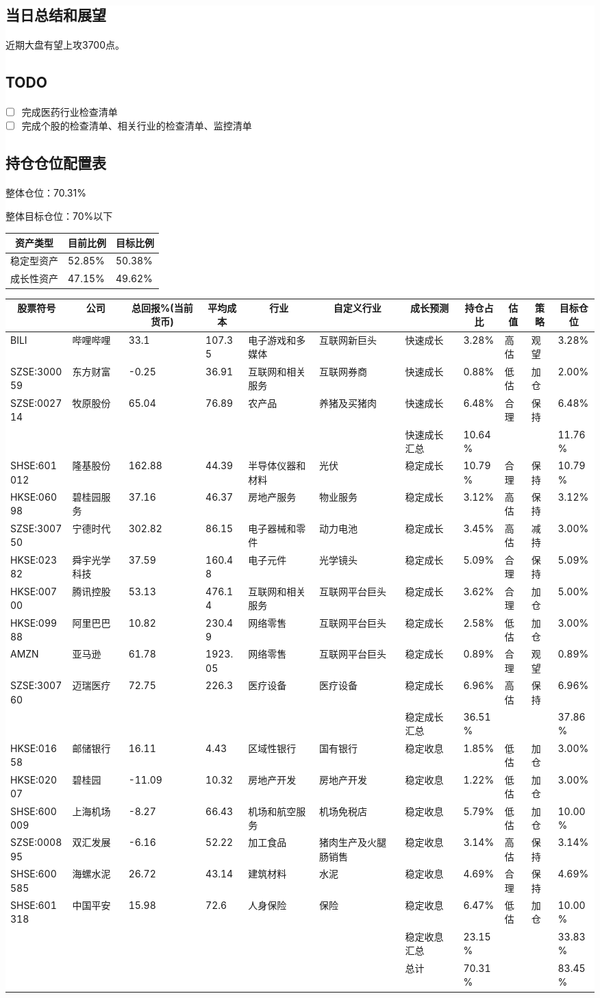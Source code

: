 ## 当日总结和展望

近期大盘有望上攻3700点。

## TODO

- [ ] 完成医药行业检查清单
- [ ] 完成个股的检查清单、相关行业的检查清单、监控清单

## 持仓仓位配置表

整体仓位：70.31%

整体目标仓位：70%以下

| 资产类型   | 目前比例 | 目标比例 |
| ---------- | -------- | -------- |
| 稳定型资产 | 52.85%   | 50.38%   |
| 成长性资产 | 47.15%   | 49.62%   |

| 股票符号    | 公司         | 总回报%(当前货币) | 平均成本 | 行业             | 自定义行业           | 成长预测      | 持仓占比 | 估值 | 策略 | 目标仓位 |
| ----------- | ------------ | ----------------- | -------- | ---------------- | -------------------- | ------------- | -------- | ---- | ---- | -------- |
| BILI        | 哔哩哔哩     | 33.1              | 107.35   | 电子游戏和多媒体 | 互联网新巨头         | 快速成长      | 3.28%    | 高估 | 观望 | 3.28%    |
| SZSE:300059 | 东方财富     | -0.25             | 36.91    | 互联网和相关服务 | 互联网券商           | 快速成长      | 0.88%    | 低估 | 加仓 | 2.00%    |
| SZSE:002714 | 牧原股份     | 65.04             | 76.89    | 农产品           | 养猪及买猪肉         | 快速成长      | 6.48%    | 合理 | 保持 | 6.48%    |
|             |              |                   |          |                  |                      | 快速成长 汇总 | 10.64%   |      |      | 11.76%   |
| SHSE:601012 | 隆基股份     | 162.88            | 44.39    | 半导体仪器和材料 | 光伏                 | 稳定成长      | 10.79%   | 合理 | 保持 | 10.79%   |
| HKSE:06098  | 碧桂园服务   | 37.16             | 46.37    | 房地产服务       | 物业服务             | 稳定成长      | 3.12%    | 高估 | 保持 | 3.12%    |
| SZSE:300750 | 宁德时代     | 302.82            | 86.15    | 电子器械和零件   | 动力电池             | 稳定成长      | 3.45%    | 高估 | 减持 | 3.00%    |
| HKSE:02382  | 舜宇光学科技 | 37.59             | 160.48   | 电子元件         | 光学镜头             | 稳定成长      | 5.09%    | 合理 | 保持 | 5.09%    |
| HKSE:00700  | 腾讯控股     | 53.13             | 476.14   | 互联网和相关服务 | 互联网平台巨头       | 稳定成长      | 3.62%    | 合理 | 加仓 | 5.00%    |
| HKSE:09988  | 阿里巴巴     | 10.82             | 230.49   | 网络零售         | 互联网平台巨头       | 稳定成长      | 2.58%    | 低估 | 加仓 | 3.00%    |
| AMZN        | 亚马逊       | 61.78             | 1923.05  | 网络零售         | 互联网平台巨头       | 稳定成长      | 0.89%    | 合理 | 观望 | 0.89%    |
| SZSE:300760 | 迈瑞医疗     | 72.75             | 226.3    | 医疗设备         | 医疗设备             | 稳定成长      | 6.96%    | 高估 | 保持 | 6.96%    |
|             |              |                   |          |                  |                      | 稳定成长 汇总 | 36.51%   |      |      | 37.86%   |
| HKSE:01658  | 邮储银行     | 16.11             | 4.43     | 区域性银行       | 国有银行             | 稳定收息      | 1.85%    | 低估 | 加仓 | 3.00%    |
| HKSE:02007  | 碧桂园       | -11.09            | 10.32    | 房地产开发       | 房地产开发           | 稳定收息      | 1.22%    | 低估 | 加仓 | 3.00%    |
| SHSE:600009 | 上海机场     | -8.27             | 66.43    | 机场和航空服务   | 机场免税店           | 稳定收息      | 5.79%    | 低估 | 加仓 | 10.00%   |
| SZSE:000895 | 双汇发展     | -6.16             | 52.22    | 加工食品         | 猪肉生产及火腿肠销售 | 稳定收息      | 3.14%    | 高估 | 保持 | 3.14%    |
| SHSE:600585 | 海螺水泥     | 26.72             | 43.14    | 建筑材料         | 水泥                 | 稳定收息      | 4.69%    | 合理 | 保持 | 4.69%    |
| SHSE:601318 | 中国平安     | 15.98             | 72.6     | 人身保险         | 保险                 | 稳定收息      | 6.47%    | 低估 | 加仓 | 10.00%   |
|             |              |                   |          |                  |                      | 稳定收息 汇总 | 23.15%   |      |      | 33.83%   |
|             |              |                   |          |                  |                      | 总计          | 70.31%   |      |      | 83.45%   |
